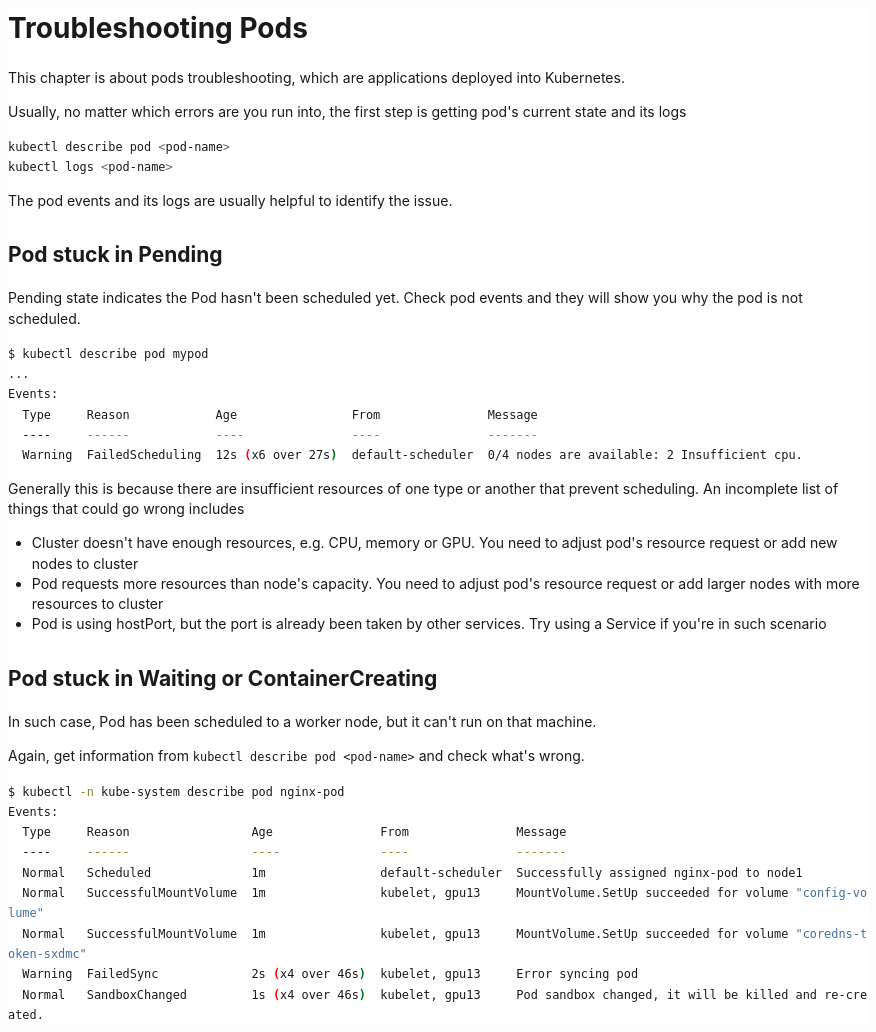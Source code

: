 # Troubleshooting Pods

This chapter is about pods troubleshooting, which are applications deployed into Kubernetes.

Usually, no matter which errors are you run into, the first step is getting pod's current state and its logs

```bash
kubectl describe pod <pod-name>
kubectl logs <pod-name>
```

The pod events and its logs are usually helpful to identify the issue.

## Pod stuck in Pending

Pending state indicates the Pod hasn't been scheduled yet. Check pod events and they will show you why the pod is not scheduled.

```bash
$ kubectl describe pod mypod
...
Events:
  Type     Reason            Age                From               Message
  ----     ------            ----               ----               -------
  Warning  FailedScheduling  12s (x6 over 27s)  default-scheduler  0/4 nodes are available: 2 Insufficient cpu.
```

Generally this is because there are insufficient resources of one type or another that prevent scheduling. An incomplete list of things that could go wrong includes

* Cluster doesn't have enough resources, e.g. CPU, memory or GPU. You need to adjust pod's resource request or add new nodes to cluster
* Pod requests more resources than node's capacity. You need to adjust pod's resource request or add larger nodes with more resources to cluster
* Pod is using hostPort, but the port is already been taken by other services. Try using a Service if you're in such scenario

## Pod stuck in Waiting or ContainerCreating

In such case, Pod has been scheduled to a worker node, but it can't run on that machine.

Again, get information from `kubectl describe pod <pod-name>` and check what's wrong.

```bash
$ kubectl -n kube-system describe pod nginx-pod
Events:
  Type     Reason                 Age               From               Message
  ----     ------                 ----              ----               -------
  Normal   Scheduled              1m                default-scheduler  Successfully assigned nginx-pod to node1
  Normal   SuccessfulMountVolume  1m                kubelet, gpu13     MountVolume.SetUp succeeded for volume "config-volume"
  Normal   SuccessfulMountVolume  1m                kubelet, gpu13     MountVolume.SetUp succeeded for volume "coredns-token-sxdmc"
  Warning  FailedSync             2s (x4 over 46s)  kubelet, gpu13     Error syncing pod
  Normal   SandboxChanged         1s (x4 over 46s)  kubelet, gpu13     Pod sandbox changed, it will be killed and re-created.
```
